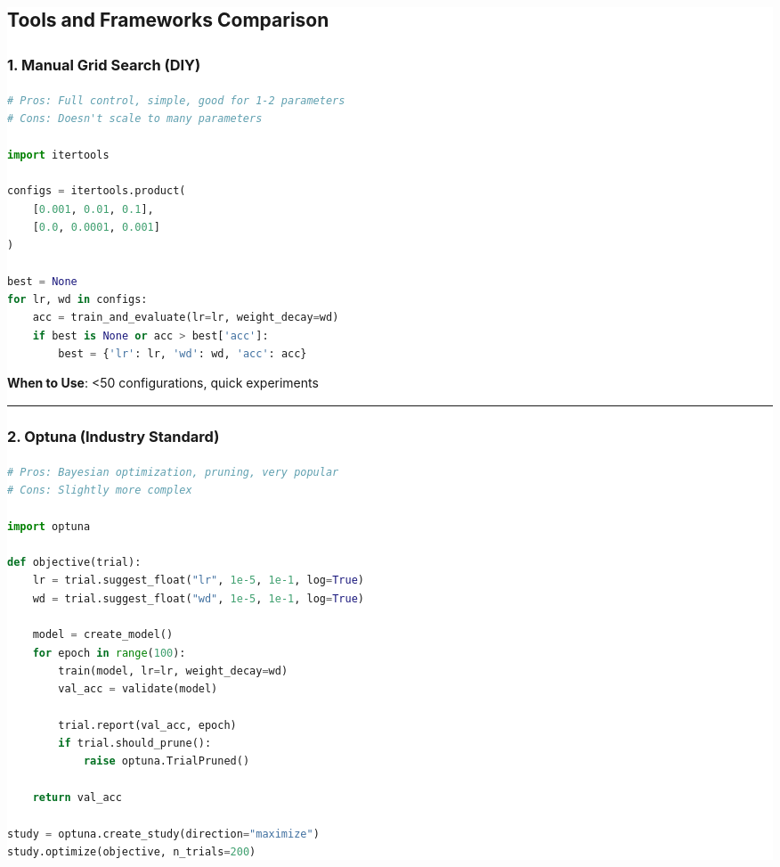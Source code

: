 
## Tools and Frameworks Comparison

### 1. Manual Grid Search (DIY)

```python
# Pros: Full control, simple, good for 1-2 parameters
# Cons: Doesn't scale to many parameters

import itertools

configs = itertools.product(
    [0.001, 0.01, 0.1],
    [0.0, 0.0001, 0.001]
)

best = None
for lr, wd in configs:
    acc = train_and_evaluate(lr=lr, weight_decay=wd)
    if best is None or acc > best['acc']:
        best = {'lr': lr, 'wd': wd, 'acc': acc}
```

**When to Use**: <50 configurations, quick experiments

---

### 2. Optuna (Industry Standard)

```python
# Pros: Bayesian optimization, pruning, very popular
# Cons: Slightly more complex

import optuna

def objective(trial):
    lr = trial.suggest_float("lr", 1e-5, 1e-1, log=True)
    wd = trial.suggest_float("wd", 1e-5, 1e-1, log=True)

    model = create_model()
    for epoch in range(100):
        train(model, lr=lr, weight_decay=wd)
        val_acc = validate(model)

        trial.report(val_acc, epoch)
        if trial.should_prune():
            raise optuna.TrialPruned()

    return val_acc

study = optuna.create_study(direction="maximize")
study.optimize(objective, n_trials=200)
```
